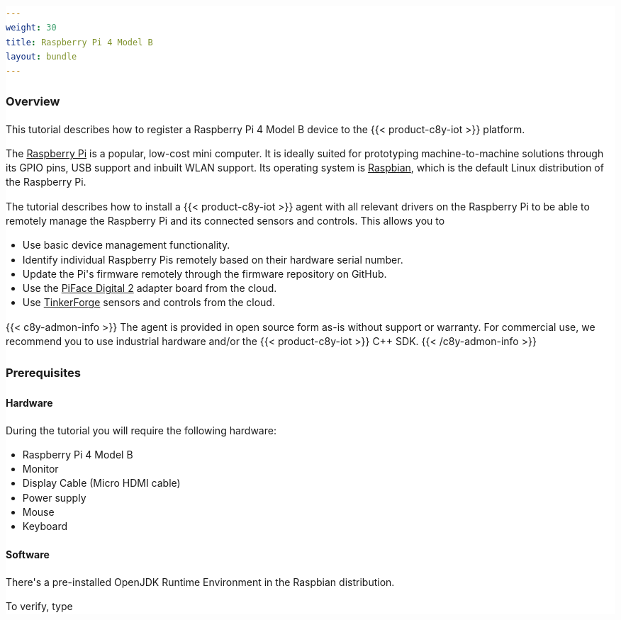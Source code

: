 ```yaml
---
weight: 30
title: Raspberry Pi 4 Model B
layout: bundle
---
```



### Overview

This tutorial describes how to register a Raspberry Pi 4 Model B device to the {{< product-c8y-iot >}} platform.

The [Raspberry Pi](http://en.wikipedia.org/wiki/Raspberry_Pi) is a popular, low-cost mini computer. It is ideally suited for prototyping machine-to-machine solutions through its GPIO pins, USB support and inbuilt WLAN support. Its operating system is [Raspbian](http://www.raspberrypi.org/downloads), which is the default Linux distribution of the Raspberry Pi.

The tutorial describes how to install a {{< product-c8y-iot >}} agent with all relevant drivers on the Raspberry Pi to be able to remotely manage the Raspberry Pi and its connected sensors and controls. This allows you to

* Use basic device management functionality.
* Identify individual Raspberry Pis remotely based on their hardware serial number.
* Update the Pi's firmware remotely through the firmware repository on GitHub.
* Use the [PiFace Digital 2](https://www.element14.com/community/docs/DOC-69001) adapter board from the cloud.
* Use [TinkerForge](/device-integration/integration-tutorials/tinkerforge) sensors and controls from the cloud.

{{< c8y-admon-info >}}
The agent is provided in open source form as-is without support or warranty. For commercial use, we recommend you to use industrial hardware and/or the {{< product-c8y-iot >}} C++ SDK.
{{< /c8y-admon-info >}}

### Prerequisites

#### Hardware

During the tutorial you will require the following hardware:

 * Raspberry Pi 4 Model B
 * Monitor
 * Display Cable (Micro HDMI cable)
 * Power supply
 * Mouse
 * Keyboard

#### Software

There's a pre-installed OpenJDK Runtime Environment in the Raspbian distribution.  

To verify, type
